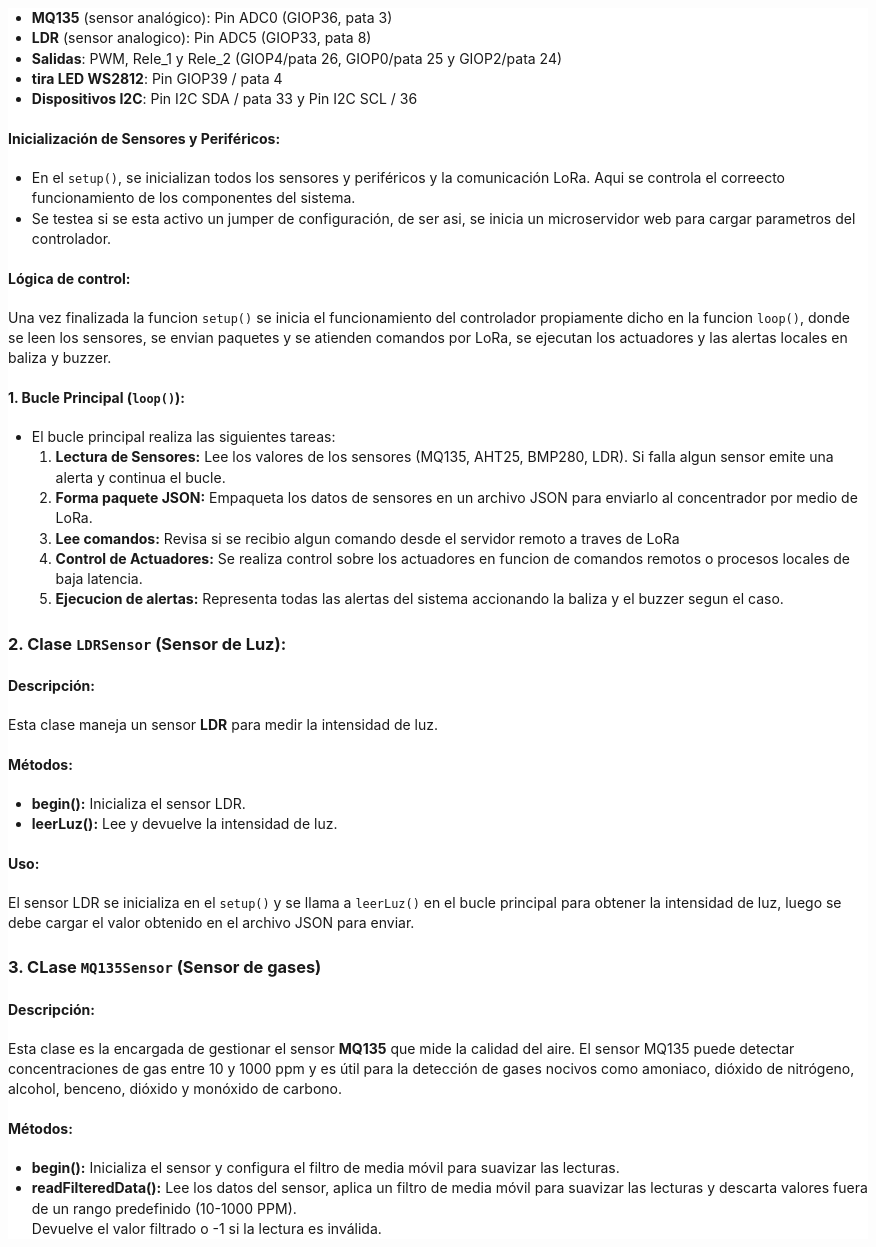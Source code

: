 - **MQ135** (sensor analógico): Pin ADC0 (GIOP36, pata 3)   
- **LDR** (sensor analogico): Pin ADC5 (GIOP33, pata 8)
- **Salidas**: PWM, Rele_1 y Rele_2 (GIOP4/pata 26, GIOP0/pata 25 y GIOP2/pata 24)  
- **tira LED WS2812**: Pin GIOP39 / pata 4
- **Dispositivos I2C**: Pin I2C SDA / pata 33 y Pin I2C SCL / 36  
  
  
#### **Inicialización de Sensores y Periféricos:**
- En el `setup()`, se inicializan todos los sensores y periféricos y la comunicación LoRa. Aqui se controla el correecto funcionamiento de los componentes del sistema.  
- Se testea si se esta activo un jumper de configuración, de ser asi, se inicia un microservidor web para cargar parametros del controlador.
  
#### **Lógica de control:**  
Una vez finalizada la funcion `setup()` se inicia el funcionamiento del controlador propiamente dicho en la funcion `loop()`, donde se leen los sensores, se envian paquetes y se atienden comandos por LoRa, se ejecutan los actuadores y las alertas locales en baliza y buzzer. 

#### 1. **Bucle Principal (`loop()`):**
- El bucle principal realiza las siguientes tareas:
  1. **Lectura de Sensores:** Lee los valores de los sensores (MQ135, AHT25, BMP280, LDR). Si falla algun sensor emite una alerta y continua el bucle.
  2. **Forma paquete JSON:** Empaqueta los datos de sensores en un archivo JSON para enviarlo al concentrador por medio de LoRa.
  3. **Lee comandos:** Revisa si se recibio algun comando desde el servidor remoto a traves de LoRa
  3. **Control de Actuadores:** Se realiza control sobre los actuadores en funcion de comandos remotos o procesos locales de baja latencia.
  4. **Ejecucion de alertas:** Representa todas las alertas del sistema accionando la baliza y el buzzer segun el caso.

### 2. **Clase `LDRSensor` (Sensor de Luz):**

#### **Descripción:**
Esta clase maneja un sensor **LDR** para medir la intensidad de luz. 

#### **Métodos:**
- **begin():** Inicializa el sensor LDR.
- **leerLuz():** Lee y devuelve la intensidad de luz.

#### **Uso:**
El sensor LDR se inicializa en el `setup()` y se llama a `leerLuz()` en el bucle principal para obtener la intensidad de luz, luego se debe cargar el valor obtenido en el archivo JSON para enviar.

### 3. **CLase `MQ135Sensor` (Sensor de gases)**  

#### **Descripción:**
Esta clase es la encargada de gestionar el sensor **MQ135** que mide la calidad del aire. El sensor MQ135 puede detectar concentraciones de gas entre 10 y 1000 ppm y es útil para la detección de gases nocivos como amoniaco, dióxido de nitrógeno, alcohol, benceno, dióxido y monóxido de carbono.   

#### **Métodos:**
- **begin():** Inicializa el sensor y configura el filtro de media móvil para suavizar las lecturas.
- **readFilteredData():** Lee los datos del sensor, aplica un filtro de media móvil para suavizar las lecturas y descarta valores fuera de un rango predefinido (10-1000 PPM).   
Devuelve el valor filtrado o -1 si la lectura es inválida.   
    
